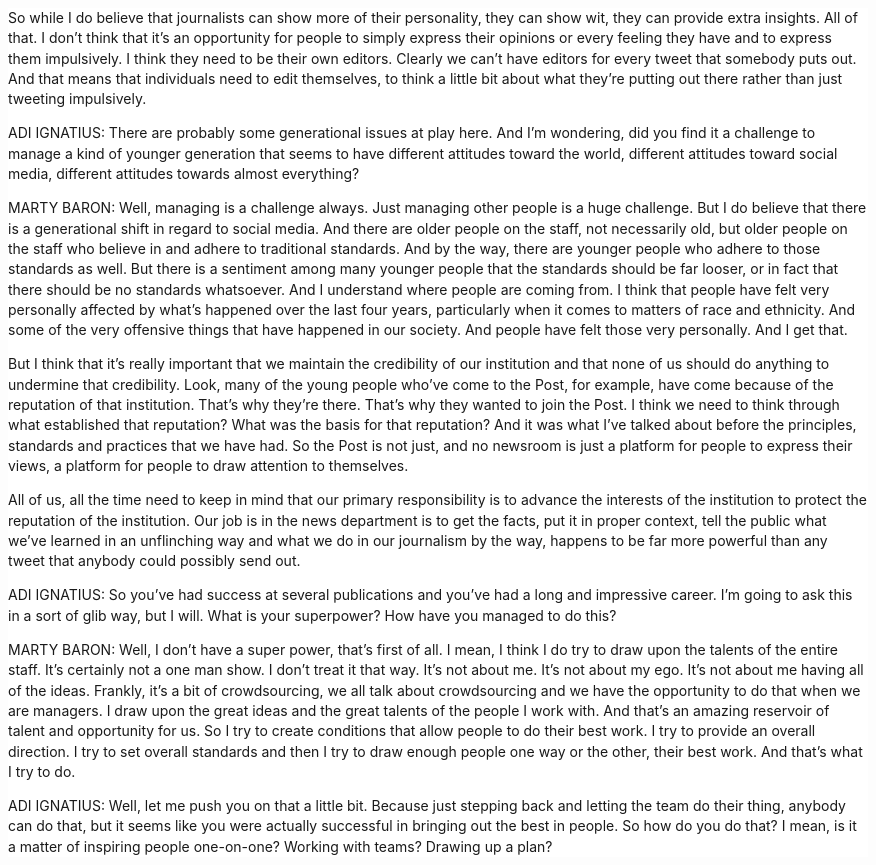 So while I do believe that journalists can show more of their personality, they can show wit, they can provide extra insights. All of that. I don’t think that it’s an opportunity for people to simply express their opinions or every feeling they have and to express them impulsively. I think they need to be their own editors. Clearly we can’t have editors for every tweet that somebody puts out. And that means that individuals need to edit themselves, to think a little bit about what they’re putting out there rather than just tweeting impulsively.

ADI IGNATIUS: There are probably some generational issues at play here. And I’m wondering, did you find it a challenge to manage a kind of younger generation that seems to have different attitudes toward the world, different attitudes toward social media, different attitudes towards almost everything?

MARTY BARON: Well, managing is a challenge always. Just managing other people is a huge challenge. But I do believe that there is a generational shift in regard to social media. And there are older people on the staff, not necessarily old, but older people on the staff who believe in and adhere to traditional standards. And by the way, there are younger people who adhere to those standards as well. But there is a sentiment among many younger people that the standards should be far looser, or in fact that there should be no standards whatsoever. And I understand where people are coming from. I think that people have felt very personally affected by what’s happened over the last four years, particularly when it comes to matters of race and ethnicity. And some of the very offensive things that have happened in our society. And people have felt those very personally. And I get that.

But I think that it’s really important that we maintain the credibility of our institution and that none of us should do anything to undermine that credibility. Look, many of the young people who’ve come to the Post, for example, have come because of the reputation of that institution. That’s why they’re there. That’s why they wanted to join the Post. I think we need to think through what established that reputation? What was the basis for that reputation? And it was what I’ve talked about before the principles, standards and practices that we have had. So the Post is not just, and no newsroom is just a platform for people to express their views, a platform for people to draw attention to themselves.

All of us, all the time need to keep in mind that our primary responsibility is to advance the interests of the institution to protect the reputation of the institution. Our job is in the news department is to get the facts, put it in proper context, tell the public what we’ve learned in an unflinching way and what we do in our journalism by the way, happens to be far more powerful than any tweet that anybody could possibly send out.

ADI IGNATIUS: So you’ve had success at several publications and you’ve had a long and impressive career. I’m going to ask this in a sort of glib way, but I will. What is your superpower? How have you managed to do this?

MARTY BARON: Well, I don’t have a super power, that’s first of all. I mean, I think I do try to draw upon the talents of the entire staff. It’s certainly not a one man show. I don’t treat it that way. It’s not about me. It’s not about my ego. It’s not about me having all of the ideas. Frankly, it’s a bit of crowdsourcing, we all talk about crowdsourcing and we have the opportunity to do that when we are managers. I draw upon the great ideas and the great talents of the people I work with. And that’s an amazing reservoir of talent and opportunity for us. So I try to create conditions that allow people to do their best work. I try to provide an overall direction. I try to set overall standards and then I try to draw enough people one way or the other, their best work. And that’s what I try to do.

ADI IGNATIUS: Well, let me push you on that a little bit. Because just stepping back and letting the team do their thing, anybody can do that, but it seems like you were actually successful in bringing out the best in people. So how do you do that? I mean, is it a matter of inspiring people one-on-one? Working with teams? Drawing up a plan?
